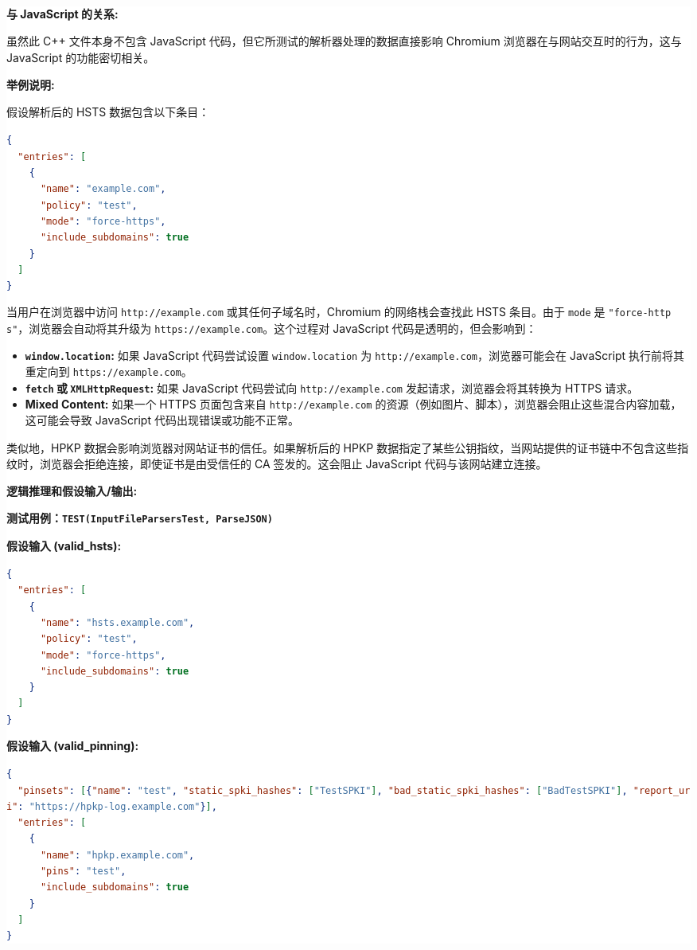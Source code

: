 **与 JavaScript 的关系:**

虽然此 C++ 文件本身不包含 JavaScript 代码，但它所测试的解析器处理的数据直接影响 Chromium 浏览器在与网站交互时的行为，这与 JavaScript 的功能密切相关。

**举例说明:**

假设解析后的 HSTS 数据包含以下条目：

```json
{
  "entries": [
    {
      "name": "example.com",
      "policy": "test",
      "mode": "force-https",
      "include_subdomains": true
    }
  ]
}
```

当用户在浏览器中访问 `http://example.com` 或其任何子域名时，Chromium 的网络栈会查找此 HSTS 条目。由于 `mode` 是 `"force-https"`，浏览器会自动将其升级为 `https://example.com`。这个过程对 JavaScript 代码是透明的，但会影响到：

* **`window.location`:** 如果 JavaScript 代码尝试设置 `window.location` 为 `http://example.com`，浏览器可能会在 JavaScript 执行前将其重定向到 `https://example.com`。
* **`fetch` 或 `XMLHttpRequest`:** 如果 JavaScript 代码尝试向 `http://example.com` 发起请求，浏览器会将其转换为 HTTPS 请求。
* **Mixed Content:** 如果一个 HTTPS 页面包含来自 `http://example.com` 的资源（例如图片、脚本），浏览器会阻止这些混合内容加载，这可能会导致 JavaScript 代码出现错误或功能不正常。

类似地，HPKP 数据会影响浏览器对网站证书的信任。如果解析后的 HPKP 数据指定了某些公钥指纹，当网站提供的证书链中不包含这些指纹时，浏览器会拒绝连接，即使证书是由受信任的 CA 签发的。这会阻止 JavaScript 代码与该网站建立连接。

**逻辑推理和假设输入/输出:**

**测试用例：`TEST(InputFileParsersTest, ParseJSON)`**

**假设输入 (valid_hsts):**

```json
{
  "entries": [
    {
      "name": "hsts.example.com",
      "policy": "test",
      "mode": "force-https",
      "include_subdomains": true
    }
  ]
}
```

**假设输入 (valid_pinning):**

```json
{
  "pinsets": [{"name": "test", "static_spki_hashes": ["TestSPKI"], "bad_static_spki_hashes": ["BadTestSPKI"], "report_uri": "https://hpkp-log.example.com"}],
  "entries": [
    {
      "name": "hpkp.example.com",
      "pins": "test",
      "include_subdomains": true
    }
  ]
}
```
